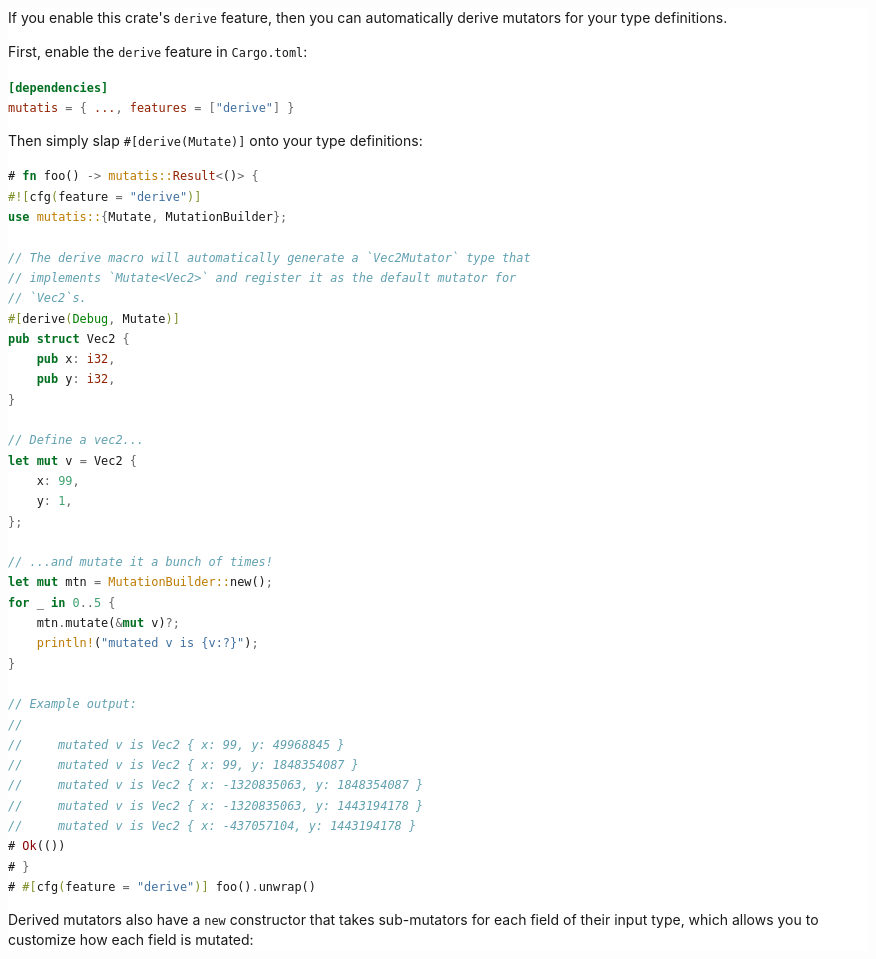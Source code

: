 If you enable this crate's `derive` feature, then you can automatically derive
mutators for your type definitions.

First, enable the `derive` feature in `Cargo.toml`:

```toml
[dependencies]
mutatis = { ..., features = ["derive"] }
```

Then simply slap `#[derive(Mutate)]` onto your type definitions:

```rust
# fn foo() -> mutatis::Result<()> {
#![cfg(feature = "derive")]
use mutatis::{Mutate, MutationBuilder};

// The derive macro will automatically generate a `Vec2Mutator` type that
// implements `Mutate<Vec2>` and register it as the default mutator for
// `Vec2`s.
#[derive(Debug, Mutate)]
pub struct Vec2 {
    pub x: i32,
    pub y: i32,
}

// Define a vec2...
let mut v = Vec2 {
    x: 99,
    y: 1,
};

// ...and mutate it a bunch of times!
let mut mtn = MutationBuilder::new();
for _ in 0..5 {
    mtn.mutate(&mut v)?;
    println!("mutated v is {v:?}");
}

// Example output:
//
//     mutated v is Vec2 { x: 99, y: 49968845 }
//     mutated v is Vec2 { x: 99, y: 1848354087 }
//     mutated v is Vec2 { x: -1320835063, y: 1848354087 }
//     mutated v is Vec2 { x: -1320835063, y: 1443194178 }
//     mutated v is Vec2 { x: -437057104, y: 1443194178 }
# Ok(())
# }
# #[cfg(feature = "derive")] foo().unwrap()
```

Derived mutators also have a `new` constructor that takes sub-mutators for each
field of their input type, which allows you to customize how each field is
mutated:


[libfuzzer]: https://crates.io/crates/libfuzzer-sys
[AFL]: https://crates.io/crates/afl
[fuzz-mutator]: https://docs.rs/libfuzzer-sys/latest/libfuzzer_sys/macro.fuzz_mutator.html